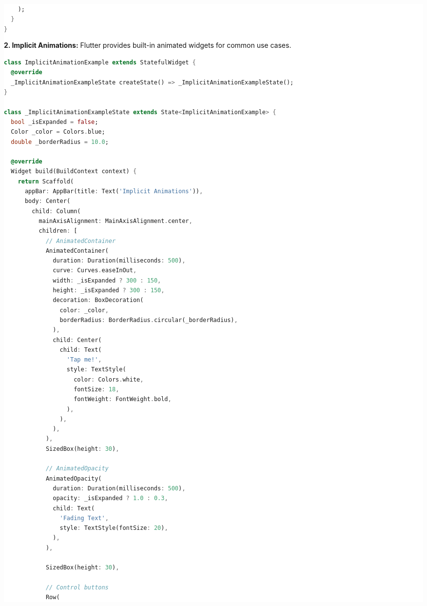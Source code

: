```dart
    );
  }
}
```

**2. Implicit Animations:**
Flutter provides built-in animated widgets for common use cases.

```dart
class ImplicitAnimationExample extends StatefulWidget {
  @override
  _ImplicitAnimationExampleState createState() => _ImplicitAnimationExampleState();
}

class _ImplicitAnimationExampleState extends State<ImplicitAnimationExample> {
  bool _isExpanded = false;
  Color _color = Colors.blue;
  double _borderRadius = 10.0;
  
  @override
  Widget build(BuildContext context) {
    return Scaffold(
      appBar: AppBar(title: Text('Implicit Animations')),
      body: Center(
        child: Column(
          mainAxisAlignment: MainAxisAlignment.center,
          children: [
            // AnimatedContainer
            AnimatedContainer(
              duration: Duration(milliseconds: 500),
              curve: Curves.easeInOut,
              width: _isExpanded ? 300 : 150,
              height: _isExpanded ? 300 : 150,
              decoration: BoxDecoration(
                color: _color,
                borderRadius: BorderRadius.circular(_borderRadius),
              ),
              child: Center(
                child: Text(
                  'Tap me!',
                  style: TextStyle(
                    color: Colors.white,
                    fontSize: 18,
                    fontWeight: FontWeight.bold,
                  ),
                ),
              ),
            ),
            SizedBox(height: 30),
            
            // AnimatedOpacity
            AnimatedOpacity(
              duration: Duration(milliseconds: 500),
              opacity: _isExpanded ? 1.0 : 0.3,
              child: Text(
                'Fading Text',
                style: TextStyle(fontSize: 20),
              ),
            ),
            
            SizedBox(height: 30),
            
            // Control buttons
            Row(
```
